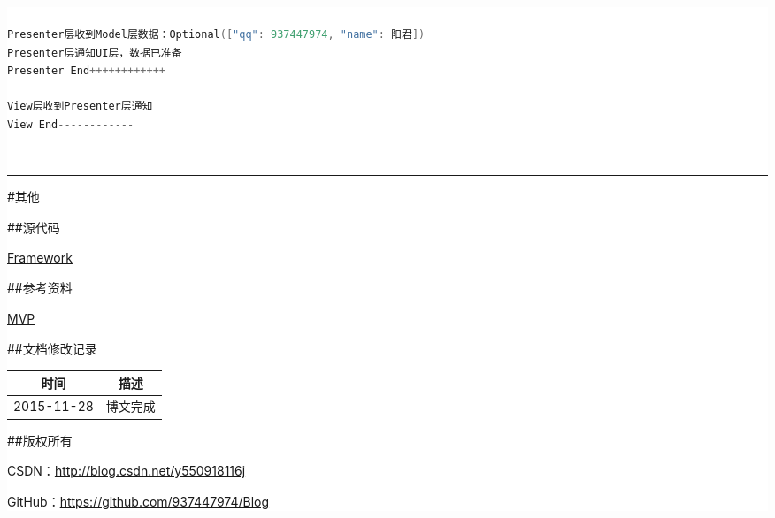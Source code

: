 ```swift

Presenter层收到Model层数据：Optional(["qq": 937447974, "name": 阳君])
Presenter层通知UI层，数据已准备
Presenter End++++++++++++

View层收到Presenter层通知
View End------------
```

&#160;

----------

#其他

##源代码

[Framework](https://github.com/937447974/Framework)

##参考资料

[MVP](http://baike.baidu.com/link?url=tfAlBj2kb5Y2rfRpPLd3EwgNUGWSoQcQRc72v9FF7t9sSGCmtdtCZ5tS1m-bxPSWK0dVLKls3GUnMX7vWlYWbr-VwvfYBqdt3JGDBEBRr8O)

##文档修改记录

| 时间 | 描述 |
| ---- | ---- |
| 2015-11-28 | 博文完成 |

##版权所有

CSDN：http://blog.csdn.net/y550918116j

GitHub：https://github.com/937447974/Blog